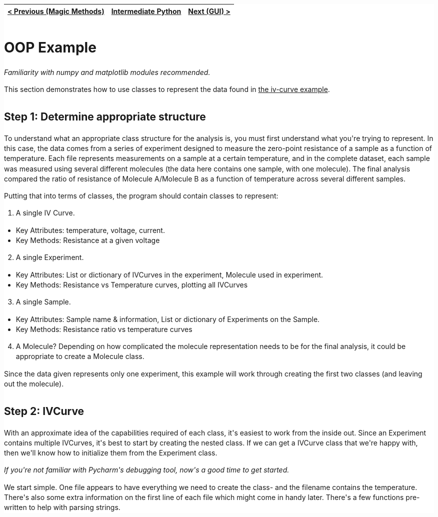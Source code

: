 |[< Previous (Magic Methods)](../magicmethod.md) | [Intermediate Python](../../README.md)| [Next (GUI) >](../../GUI/gui.md) |
|----|----|-----------------------------|

# OOP Example


_Familiarity with numpy and matplotlib modules recommended._

This section demonstrates how to use classes to represent the data found in [the iv-curve example](../../../examples/iv-curves).

## Step 1: Determine appropriate structure
To understand what an appropriate class structure for the analysis is, you must first understand what you're trying to represent.
In this case, the data comes from a series of experiment designed to measure the zero-point resistance of a sample as a function of temperature.
Each file represents measurements on a sample at a certain temperature, and in the complete dataset, each sample was measured using several different molecules
(the data here contains one sample, with one molecule). The final analysis compared the ratio of resistance of Molecule A/Molecule B
as a function of temperature across several different samples.

Putting that into terms of classes, the program should contain classes to represent:
1. A single IV Curve.
-  Key Attributes: temperature, voltage, current.
-  Key Methods: Resistance at a given voltage
2. A single Experiment.
- Key Attributes: List or dictionary of IVCurves in the experiment, Molecule used in experiment.
- Key Methods: Resistance vs Temperature curves, plotting all IVCurves
3. A single Sample.
- Key Attributes: Sample name & information, List or dictionary of Experiments on the Sample.
- Key Methods: Resistance ratio vs temperature curves
4. A Molecule? Depending on how complicated the molecule representation needs to be for the final analysis,
it could be appropriate to create a Molecule class.

Since the data given represents only one experiment, this example will work through creating the first two classes (and 
leaving out the molecule).

## Step 2: IVCurve
With an approximate idea of the capabilities required of each class, it's easiest to work from the inside out. Since an
Experiment contains multiple IVCurves, it's best to start by creating the nested class. If we can get a IVCurve class that
we're happy with, then we'll know how to initialize them from the Experiment class.

_If you're not familiar with Pycharm's debugging tool, now's a good time to get started._

We start simple. One file appears to have everything we need to create the class- and the filename contains the temperature.
There's also some extra information on the first line of each file which might come in handy later. There's a few functions
pre-written to help with parsing strings.
